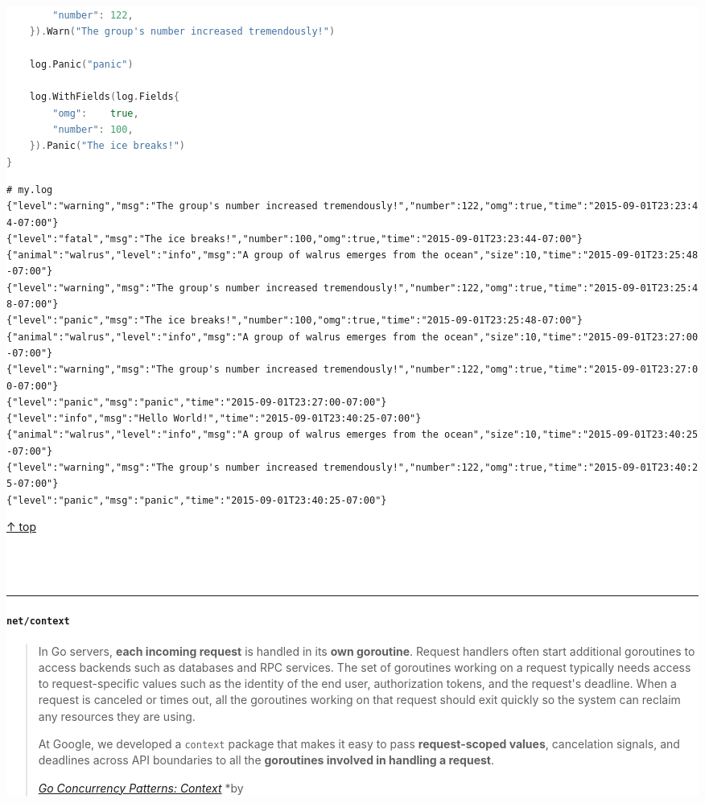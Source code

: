 ```go
		"number": 122,
	}).Warn("The group's number increased tremendously!")

	log.Panic("panic")

	log.WithFields(log.Fields{
		"omg":    true,
		"number": 100,
	}).Panic("The ice breaks!")
}

```

```
# my.log
{"level":"warning","msg":"The group's number increased tremendously!","number":122,"omg":true,"time":"2015-09-01T23:23:44-07:00"}
{"level":"fatal","msg":"The ice breaks!","number":100,"omg":true,"time":"2015-09-01T23:23:44-07:00"}
{"animal":"walrus","level":"info","msg":"A group of walrus emerges from the ocean","size":10,"time":"2015-09-01T23:25:48-07:00"}
{"level":"warning","msg":"The group's number increased tremendously!","number":122,"omg":true,"time":"2015-09-01T23:25:48-07:00"}
{"level":"panic","msg":"The ice breaks!","number":100,"omg":true,"time":"2015-09-01T23:25:48-07:00"}
{"animal":"walrus","level":"info","msg":"A group of walrus emerges from the ocean","size":10,"time":"2015-09-01T23:27:00-07:00"}
{"level":"warning","msg":"The group's number increased tremendously!","number":122,"omg":true,"time":"2015-09-01T23:27:00-07:00"}
{"level":"panic","msg":"panic","time":"2015-09-01T23:27:00-07:00"}
{"level":"info","msg":"Hello World!","time":"2015-09-01T23:40:25-07:00"}
{"animal":"walrus","level":"info","msg":"A group of walrus emerges from the ocean","size":10,"time":"2015-09-01T23:40:25-07:00"}
{"level":"warning","msg":"The group's number increased tremendously!","number":122,"omg":true,"time":"2015-09-01T23:40:25-07:00"}
{"level":"panic","msg":"panic","time":"2015-09-01T23:40:25-07:00"}

```

[↑ top](#go-web-application)
<br><br><br><br>
<hr>













#### `net/context`

> In Go servers, **each incoming request** is handled in its **own goroutine**.
> Request handlers often start additional goroutines to access backends such
> as databases and RPC services. The set of goroutines working on a request
> typically needs access to request-specific values such as the identity of the
> end user, authorization tokens, and the request's deadline. When a request is
> canceled or times out, all the goroutines working on that request should exit
> quickly so the system can reclaim any resources they are using.
>
> At Google, we developed a `context` package that makes it easy to pass
> **request-scoped values**, cancelation signals, and deadlines across API
> boundaries to all the **goroutines involved in handling a request**.
>
> [*Go Concurrency Patterns: Context*](https://blog.golang.org/context) *by